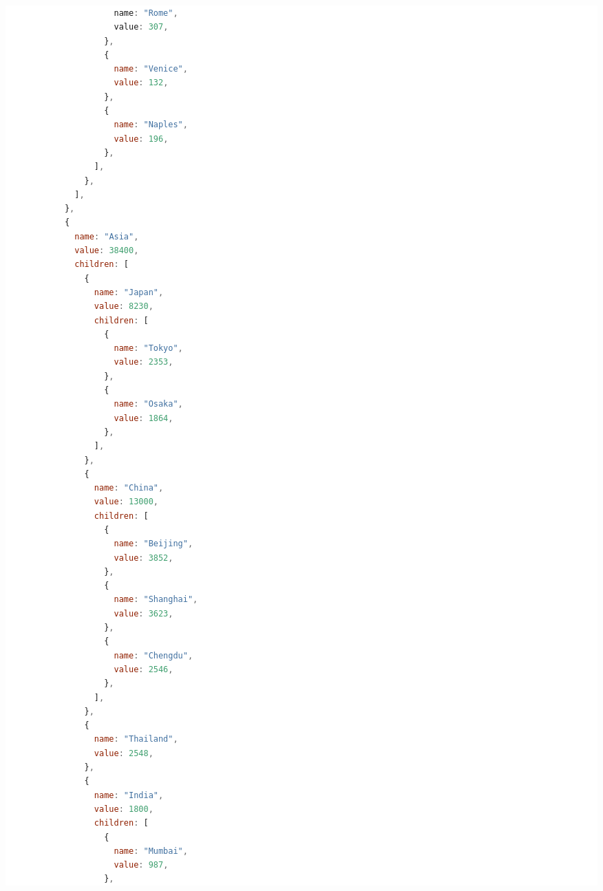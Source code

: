 ```js
                      name: "Rome",
                      value: 307,
                    },
                    {
                      name: "Venice",
                      value: 132,
                    },
                    {
                      name: "Naples",
                      value: 196,
                    },
                  ],
                },
              ],
            },
            {
              name: "Asia",
              value: 38400,
              children: [
                {
                  name: "Japan",
                  value: 8230,
                  children: [
                    {
                      name: "Tokyo",
                      value: 2353,
                    },
                    {
                      name: "Osaka",
                      value: 1864,
                    },
                  ],
                },
                {
                  name: "China",
                  value: 13000,
                  children: [
                    {
                      name: "Beijing",
                      value: 3852,
                    },
                    {
                      name: "Shanghai",
                      value: 3623,
                    },
                    {
                      name: "Chengdu",
                      value: 2546,
                    },
                  ],
                },
                {
                  name: "Thailand",
                  value: 2548,
                },
                {
                  name: "India",
                  value: 1800,
                  children: [
                    {
                      name: "Mumbai",
                      value: 987,
                    },
```